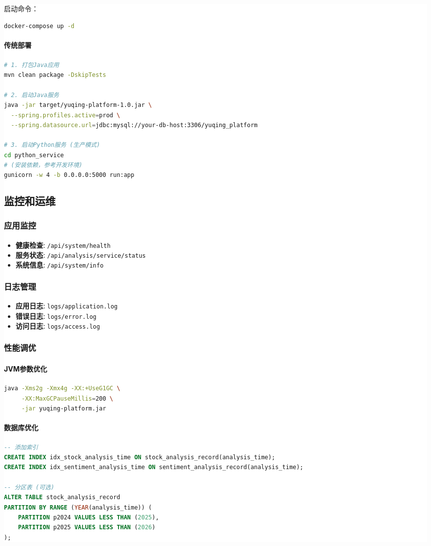 启动命令：
```bash
docker-compose up -d
```

#### 传统部署

```bash
# 1. 打包Java应用
mvn clean package -DskipTests

# 2. 启动Java服务
java -jar target/yuqing-platform-1.0.jar \
  --spring.profiles.active=prod \
  --spring.datasource.url=jdbc:mysql://your-db-host:3306/yuqing_platform

# 3. 启动Python服务 (生产模式)
cd python_service
# (安装依赖，参考开发环境)
gunicorn -w 4 -b 0.0.0.0:5000 run:app
```

## 监控和运维

### 应用监控

- **健康检查**: `/api/system/health`
- **服务状态**: `/api/analysis/service/status`
- **系统信息**: `/api/system/info`

### 日志管理

- **应用日志**: `logs/application.log`
- **错误日志**: `logs/error.log`
- **访问日志**: `logs/access.log`

### 性能调优

#### JVM参数优化
```bash
java -Xms2g -Xmx4g -XX:+UseG1GC \
     -XX:MaxGCPauseMillis=200 \
     -jar yuqing-platform.jar
```

#### 数据库优化
```sql
-- 添加索引
CREATE INDEX idx_stock_analysis_time ON stock_analysis_record(analysis_time);
CREATE INDEX idx_sentiment_analysis_time ON sentiment_analysis_record(analysis_time);

-- 分区表 (可选)
ALTER TABLE stock_analysis_record 
PARTITION BY RANGE (YEAR(analysis_time)) (
    PARTITION p2024 VALUES LESS THAN (2025),
    PARTITION p2025 VALUES LESS THAN (2026)
);
```
